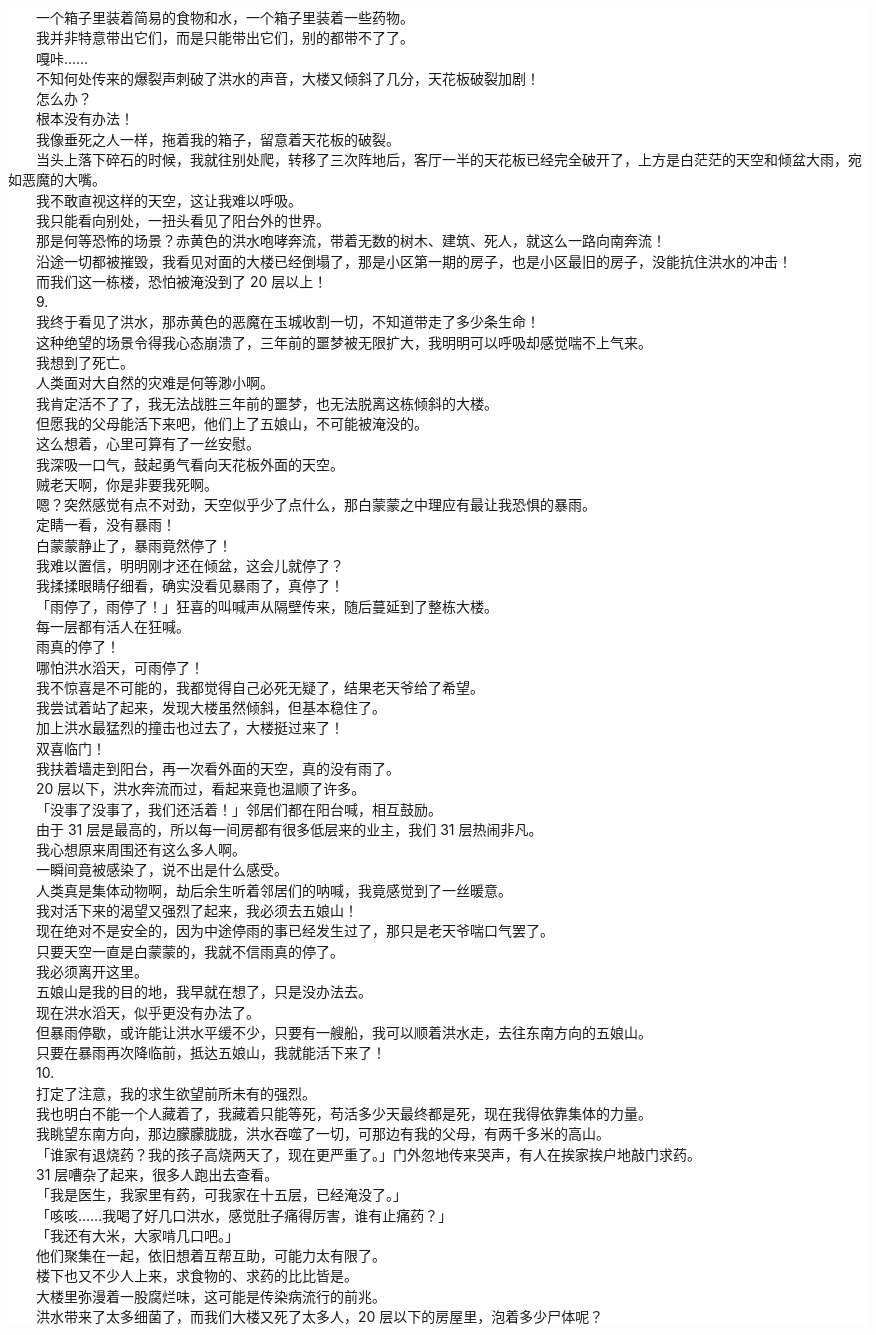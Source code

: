 &emsp;&emsp;一个箱子里装着简易的食物和水，一个箱子里装着一些药物。  
&emsp;&emsp;我并非特意带出它们，而是只能带出它们，别的都带不了了。  
&emsp;&emsp;嘎咔……  
&emsp;&emsp;不知何处传来的爆裂声刺破了洪水的声音，大楼又倾斜了几分，天花板破裂加剧！  
&emsp;&emsp;怎么办？  
&emsp;&emsp;根本没有办法！  
&emsp;&emsp;我像垂死之人一样，拖着我的箱子，留意着天花板的破裂。  
&emsp;&emsp;当头上落下碎石的时候，我就往别处爬，转移了三次阵地后，客厅一半的天花板已经完全破开了，上方是白茫茫的天空和倾盆大雨，宛如恶魔的大嘴。  
&emsp;&emsp;我不敢直视这样的天空，这让我难以呼吸。  
&emsp;&emsp;我只能看向别处，一扭头看见了阳台外的世界。  
&emsp;&emsp;那是何等恐怖的场景？赤黄色的洪水咆哮奔流，带着无数的树木、建筑、死人，就这么一路向南奔流！  
&emsp;&emsp;沿途一切都被摧毁，我看见对面的大楼已经倒塌了，那是小区第一期的房子，也是小区最旧的房子，没能抗住洪水的冲击！  
&emsp;&emsp;而我们这一栋楼，恐怕被淹没到了 20 层以上！  
&emsp;&emsp;9.  
&emsp;&emsp;我终于看见了洪水，那赤黄色的恶魔在玉城收割一切，不知道带走了多少条生命！  
&emsp;&emsp;这种绝望的场景令得我心态崩溃了，三年前的噩梦被无限扩大，我明明可以呼吸却感觉喘不上气来。  
&emsp;&emsp;我想到了死亡。  
&emsp;&emsp;人类面对大自然的灾难是何等渺小啊。  
&emsp;&emsp;我肯定活不了了，我无法战胜三年前的噩梦，也无法脱离这栋倾斜的大楼。  
&emsp;&emsp;但愿我的父母能活下来吧，他们上了五娘山，不可能被淹没的。  
&emsp;&emsp;这么想着，心里可算有了一丝安慰。  
&emsp;&emsp;我深吸一口气，鼓起勇气看向天花板外面的天空。  
&emsp;&emsp;贼老天啊，你是非要我死啊。  
&emsp;&emsp;嗯？突然感觉有点不对劲，天空似乎少了点什么，那白蒙蒙之中理应有最让我恐惧的暴雨。  
&emsp;&emsp;定睛一看，没有暴雨！  
&emsp;&emsp;白蒙蒙静止了，暴雨竟然停了！  
&emsp;&emsp;我难以置信，明明刚才还在倾盆，这会儿就停了？  
&emsp;&emsp;我揉揉眼睛仔细看，确实没看见暴雨了，真停了！  
&emsp;&emsp;「雨停了，雨停了！」狂喜的叫喊声从隔壁传来，随后蔓延到了整栋大楼。  
&emsp;&emsp;每一层都有活人在狂喊。  
&emsp;&emsp;雨真的停了！  
&emsp;&emsp;哪怕洪水滔天，可雨停了！  
&emsp;&emsp;我不惊喜是不可能的，我都觉得自己必死无疑了，结果老天爷给了希望。  
&emsp;&emsp;我尝试着站了起来，发现大楼虽然倾斜，但基本稳住了。  
&emsp;&emsp;加上洪水最猛烈的撞击也过去了，大楼挺过来了！  
&emsp;&emsp;双喜临门！  
&emsp;&emsp;我扶着墙走到阳台，再一次看外面的天空，真的没有雨了。  
&emsp;&emsp;20 层以下，洪水奔流而过，看起来竟也温顺了许多。  
&emsp;&emsp;「没事了没事了，我们还活着！」邻居们都在阳台喊，相互鼓励。  
&emsp;&emsp;由于 31 层是最高的，所以每一间房都有很多低层来的业主，我们 31 层热闹非凡。  
&emsp;&emsp;我心想原来周围还有这么多人啊。  
&emsp;&emsp;一瞬间竟被感染了，说不出是什么感受。  
&emsp;&emsp;人类真是集体动物啊，劫后余生听着邻居们的呐喊，我竟感觉到了一丝暖意。  
&emsp;&emsp;我对活下来的渴望又强烈了起来，我必须去五娘山！  
&emsp;&emsp;现在绝对不是安全的，因为中途停雨的事已经发生过了，那只是老天爷喘口气罢了。  
&emsp;&emsp;只要天空一直是白蒙蒙的，我就不信雨真的停了。  
&emsp;&emsp;我必须离开这里。  
&emsp;&emsp;五娘山是我的目的地，我早就在想了，只是没办法去。  
&emsp;&emsp;现在洪水滔天，似乎更没有办法了。  
&emsp;&emsp;但暴雨停歇，或许能让洪水平缓不少，只要有一艘船，我可以顺着洪水走，去往东南方向的五娘山。  
&emsp;&emsp;只要在暴雨再次降临前，抵达五娘山，我就能活下来了！  
&emsp;&emsp;10.  
&emsp;&emsp;打定了注意，我的求生欲望前所未有的强烈。  
&emsp;&emsp;我也明白不能一个人藏着了，我藏着只能等死，苟活多少天最终都是死，现在我得依靠集体的力量。  
&emsp;&emsp;我眺望东南方向，那边朦朦胧胧，洪水吞噬了一切，可那边有我的父母，有两千多米的高山。  
&emsp;&emsp;「谁家有退烧药？我的孩子高烧两天了，现在更严重了。」门外忽地传来哭声，有人在挨家挨户地敲门求药。  
&emsp;&emsp;31 层嘈杂了起来，很多人跑出去查看。  
&emsp;&emsp;「我是医生，我家里有药，可我家在十五层，已经淹没了。」  
&emsp;&emsp;「咳咳……我喝了好几口洪水，感觉肚子痛得厉害，谁有止痛药？」  
&emsp;&emsp;「我还有大米，大家啃几口吧。」  
&emsp;&emsp;他们聚集在一起，依旧想着互帮互助，可能力太有限了。  
&emsp;&emsp;楼下也又不少人上来，求食物的、求药的比比皆是。  
&emsp;&emsp;大楼里弥漫着一股腐烂味，这可能是传染病流行的前兆。  
&emsp;&emsp;洪水带来了太多细菌了，而我们大楼又死了太多人，20 层以下的房屋里，泡着多少尸体呢？  